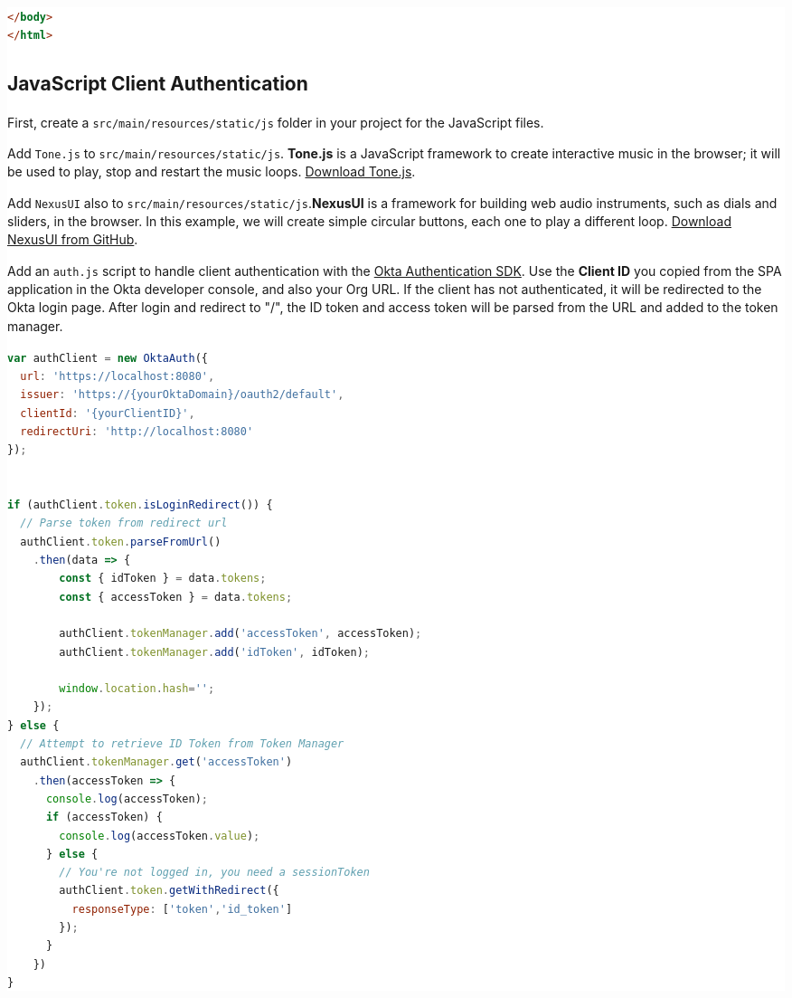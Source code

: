 ```html
</body>
</html>
```

## JavaScript Client Authentication

First, create a `src/main/resources/static/js` folder in your project for the JavaScript files.

Add `Tone.js` to `src/main/resources/static/js`. **Tone.js** is a JavaScript framework to create interactive music in the browser; it will be used to play, stop and restart the music loops. [Download Tone.js](https://raw.githubusercontent.com/Tonejs/tonejs.github.io/master/build/Tone.js).

Add `NexusUI` also to `src/main/resources/static/js`.**NexusUI** is a framework for building web audio instruments, such as dials and sliders, in the browser. In this example, we will create simple circular buttons, each one to play a different loop. [Download NexusUI from GitHub](https://nexus-js.github.io/ui/api/#intro).

Add an `auth.js` script to handle client authentication with the [Okta Authentication SDK](https://developer.okta.com/code/javascript/okta_auth_sdk/). Use the **Client ID** you copied from the SPA application in the Okta developer console, and also your Org URL. If the client has not authenticated, it will be redirected to the Okta login page. After login and redirect to "/", the ID token and access token will be parsed from the URL and added to the token manager.

```javascript
var authClient = new OktaAuth({
  url: 'https://localhost:8080',
  issuer: 'https://{yourOktaDomain}/oauth2/default',
  clientId: '{yourClientID}',
  redirectUri: 'http://localhost:8080'
});


if (authClient.token.isLoginRedirect()) {
  // Parse token from redirect url
  authClient.token.parseFromUrl()
    .then(data => {
        const { idToken } = data.tokens;
        const { accessToken } = data.tokens;

        authClient.tokenManager.add('accessToken', accessToken);
        authClient.tokenManager.add('idToken', idToken);

        window.location.hash='';
    });
} else {
  // Attempt to retrieve ID Token from Token Manager
  authClient.tokenManager.get('accessToken')
    .then(accessToken => {
      console.log(accessToken);
      if (accessToken) {
        console.log(accessToken.value);
      } else {
        // You're not logged in, you need a sessionToken
        authClient.token.getWithRedirect({
          responseType: ['token','id_token']
        });
      }
    })
}
```
